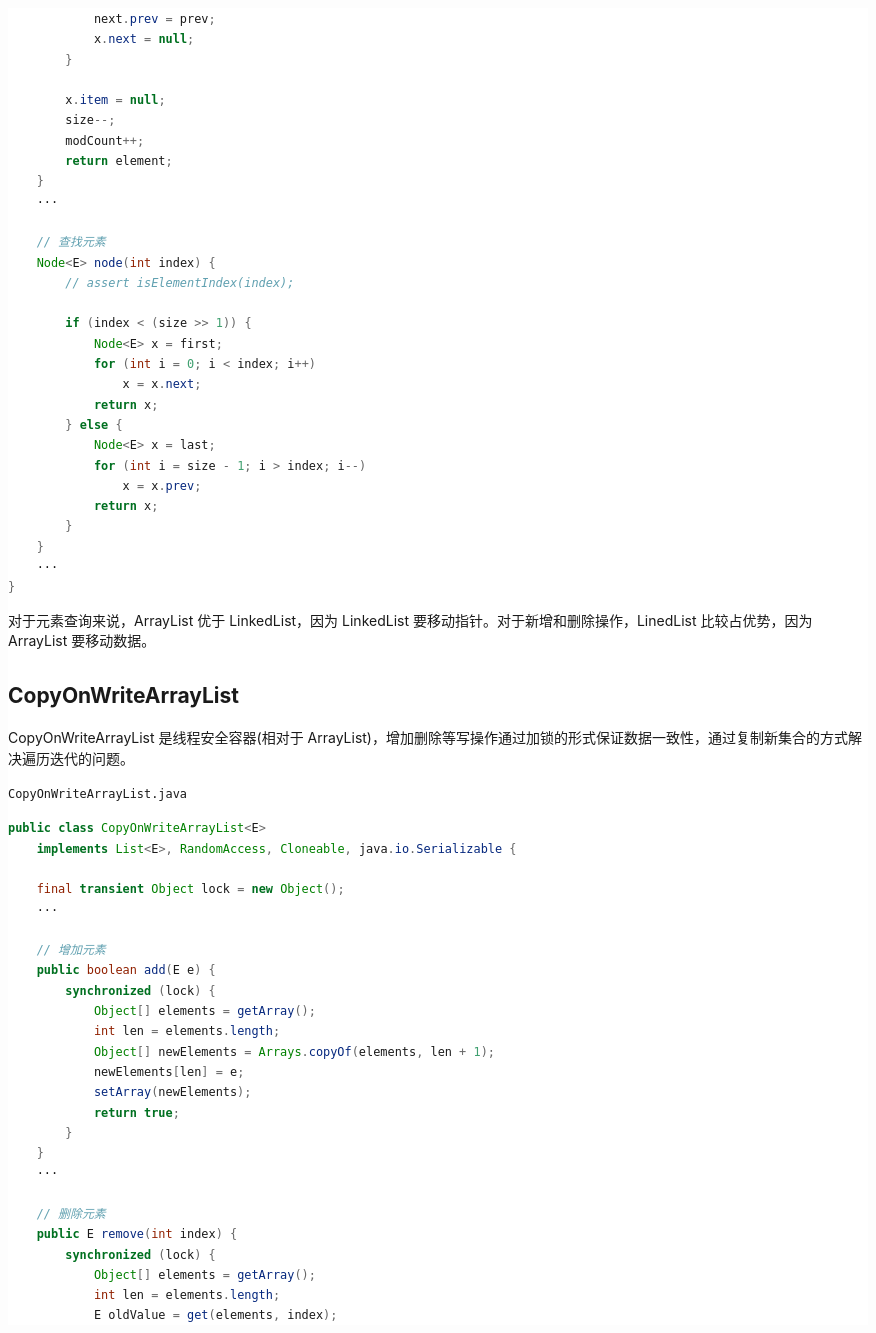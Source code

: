 ```java
            next.prev = prev;
            x.next = null;
        }

        x.item = null;
        size--;
        modCount++;
        return element;
    }
    ···

    // 查找元素
    Node<E> node(int index) {
        // assert isElementIndex(index);

        if (index < (size >> 1)) {
            Node<E> x = first;
            for (int i = 0; i < index; i++)
                x = x.next;
            return x;
        } else {
            Node<E> x = last;
            for (int i = size - 1; i > index; i--)
                x = x.prev;
            return x;
        }
    }
    ···
}
```

对于元素查询来说，ArrayList 优于 LinkedList，因为 LinkedList 要移动指针。对于新增和删除操作，LinedList 比较占优势，因为 ArrayList 要移动数据。

## CopyOnWriteArrayList
CopyOnWriteArrayList 是线程安全容器(相对于 ArrayList)，增加删除等写操作通过加锁的形式保证数据一致性，通过复制新集合的方式解决遍历迭代的问题。

``CopyOnWriteArrayList.java``
```java
public class CopyOnWriteArrayList<E>
    implements List<E>, RandomAccess, Cloneable, java.io.Serializable {
 
    final transient Object lock = new Object();
    ···

    // 增加元素
    public boolean add(E e) {
        synchronized (lock) {
            Object[] elements = getArray();
            int len = elements.length;
            Object[] newElements = Arrays.copyOf(elements, len + 1);
            newElements[len] = e;
            setArray(newElements);
            return true;
        }
    }
    ···

    // 删除元素
    public E remove(int index) {
        synchronized (lock) {
            Object[] elements = getArray();
            int len = elements.length;
            E oldValue = get(elements, index);
```